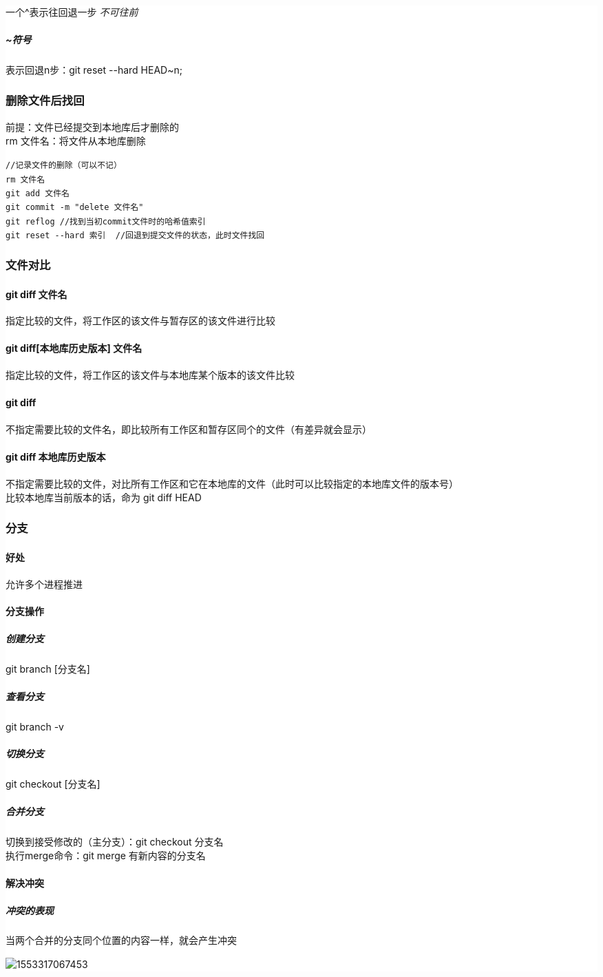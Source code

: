 一个^表示往回退一步  *不可往前*

##### ~符号  

表示回退n步：git reset --hard HEAD~n;



### 删除文件后找回  
前提：文件已经提交到本地库后才删除的  
rm 文件名：将文件从本地库删除  
```
//记录文件的删除（可以不记）
rm 文件名
git add 文件名  
git commit -m "delete 文件名"
git reflog //找到当初commit文件时的哈希值索引
git reset --hard 索引  //回退到提交文件的状态，此时文件找回
```
### 文件对比
#### git diff 文件名  
指定比较的文件，将工作区的该文件与暂存区的该文件进行比较  
#### git diff[本地库历史版本] 文件名  
指定比较的文件，将工作区的该文件与本地库某个版本的该文件比较  
#### git diff   
不指定需要比较的文件名，即比较所有工作区和暂存区同个的文件（有差异就会显示）  
#### git diff 本地库历史版本  
不指定需要比较的文件，对比所有工作区和它在本地库的文件（此时可以比较指定的本地库文件的版本号）  
比较本地库当前版本的话，命为 git diff HEAD  
### 分支  
#### 好处  
允许多个进程推进  
#### 分支操作
##### 创建分支
git branch [分支名]  
##### 查看分支 
git branch -v  
##### 切换分支 
git checkout [分支名]
##### 合并分支
切换到接受修改的（主分支）：git checkout  分支名  
执行merge命令：git merge  有新内容的分支名  
#### 解决冲突  
##### 冲突的表现  

当两个合并的分支同个位置的内容一样，就会产生冲突  

![1553317067453](C:\Users\至此终年\AppData\Roaming\Typora\typora-user-images\1553317067453.png)
